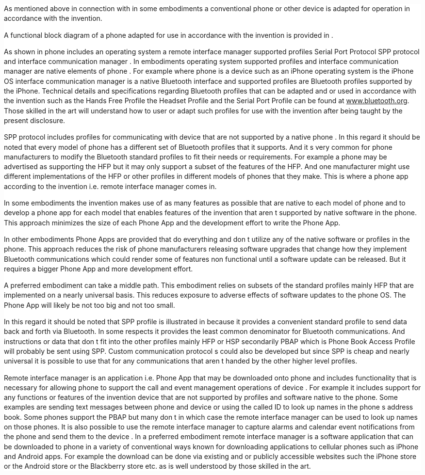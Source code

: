 As mentioned above in connection with in some embodiments a conventional phone or other device is adapted for operation in accordance with the invention.

A functional block diagram of a phone adapted for use in accordance with the invention is provided in .

As shown in phone includes an operating system a remote interface manager supported profiles Serial Port Protocol SPP protocol and interface communication manager . In embodiments operating system supported profiles and interface communication manager are native elements of phone . For example where phone is a device such as an iPhone operating system is the iPhone OS interface communication manager is a native Bluetooth interface and supported profiles are Bluetooth profiles supported by the iPhone. Technical details and specifications regarding Bluetooth profiles that can be adapted and or used in accordance with the invention such as the Hands Free Profile the Headset Profile and the Serial Port Profile can be found at www.bluetooth.org. Those skilled in the art will understand how to user or adapt such profiles for use with the invention after being taught by the present disclosure.

SPP protocol includes profiles for communicating with device that are not supported by a native phone . In this regard it should be noted that every model of phone has a different set of Bluetooth profiles that it supports. And it s very common for phone manufacturers to modify the Bluetooth standard profiles to fit their needs or requirements. For example a phone may be advertised as supporting the HFP but it may only support a subset of the features of the HFP. And one manufacturer might use different implementations of the HFP or other profiles in different models of phones that they make. This is where a phone app according to the invention i.e. remote interface manager comes in.

In some embodiments the invention makes use of as many features as possible that are native to each model of phone and to develop a phone app for each model that enables features of the invention that aren t supported by native software in the phone. This approach minimizes the size of each Phone App and the development effort to write the Phone App.

In other embodiments Phone Apps are provided that do everything and don t utilize any of the native software or profiles in the phone. This approach reduces the risk of phone manufacturers releasing software upgrades that change how they implement Bluetooth communications which could render some of features non functional until a software update can be released. But it requires a bigger Phone App and more development effort.

A preferred embodiment can take a middle path. This embodiment relies on subsets of the standard profiles mainly HFP that are implemented on a nearly universal basis. This reduces exposure to adverse effects of software updates to the phone OS. The Phone App will likely be not too big and not too small.

In this regard it should be noted that SPP profile is illustrated in because it provides a convenient standard profile to send data back and forth via Bluetooth. In some respects it provides the least common denominator for Bluetooth communications. And instructions or data that don t fit into the other profiles mainly HFP or HSP secondarily PBAP which is Phone Book Access Profile will probably be sent using SPP. Custom communication protocol s could also be developed but since SPP is cheap and nearly universal it is possible to use that for any communications that aren t handed by the other higher level profiles.

Remote interface manager is an application i.e. Phone App that may be downloaded onto phone and includes functionality that is necessary for allowing phone to support the call and event management operations of device . For example it includes support for any functions or features of the invention device that are not supported by profiles and software native to the phone. Some examples are sending text messages between phone and device or using the called ID to look up names in the phone s address book. Some phones support the PBAP but many don t in which case the remote interface manager can be used to look up names on those phones. It is also possible to use the remote interface manager to capture alarms and calendar event notifications from the phone and send them to the device . In a preferred embodiment remote interface manager is a software application that can be downloaded to phone in a variety of conventional ways known for downloading applications to cellular phones such as iPhone and Android apps. For example the download can be done via existing and or publicly accessible websites such the iPhone store or the Android store or the Blackberry store etc. as is well understood by those skilled in the art.
